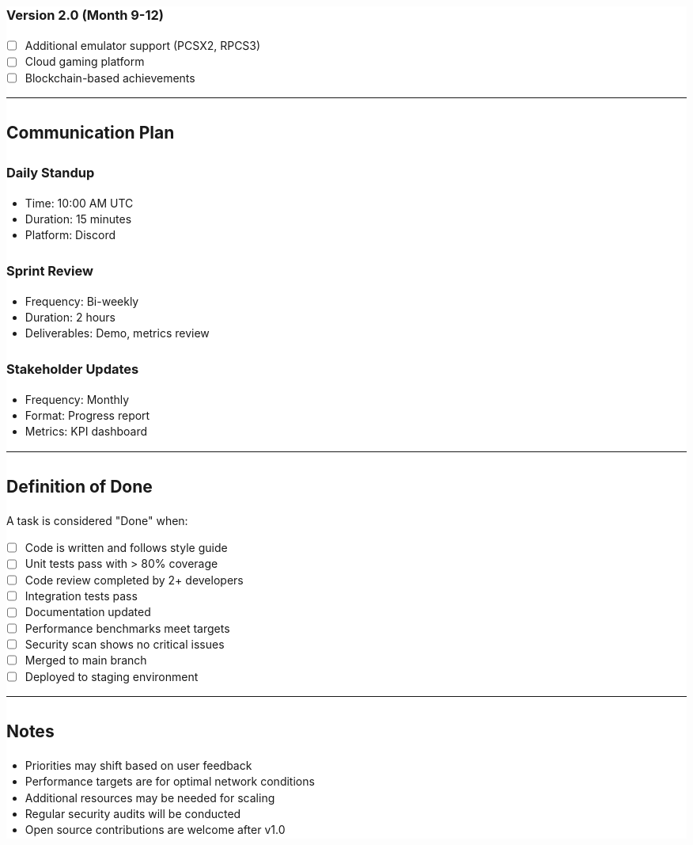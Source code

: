 ### Version 2.0 (Month 9-12)
- [ ] Additional emulator support (PCSX2, RPCS3)
- [ ] Cloud gaming platform
- [ ] Blockchain-based achievements

---

## Communication Plan

### Daily Standup
- Time: 10:00 AM UTC
- Duration: 15 minutes
- Platform: Discord

### Sprint Review
- Frequency: Bi-weekly
- Duration: 2 hours
- Deliverables: Demo, metrics review

### Stakeholder Updates
- Frequency: Monthly
- Format: Progress report
- Metrics: KPI dashboard

---

## Definition of Done

A task is considered "Done" when:
- [ ] Code is written and follows style guide
- [ ] Unit tests pass with > 80% coverage
- [ ] Code review completed by 2+ developers
- [ ] Integration tests pass
- [ ] Documentation updated
- [ ] Performance benchmarks meet targets
- [ ] Security scan shows no critical issues
- [ ] Merged to main branch
- [ ] Deployed to staging environment

---

## Notes

- Priorities may shift based on user feedback
- Performance targets are for optimal network conditions
- Additional resources may be needed for scaling
- Regular security audits will be conducted
- Open source contributions are welcome after v1.0